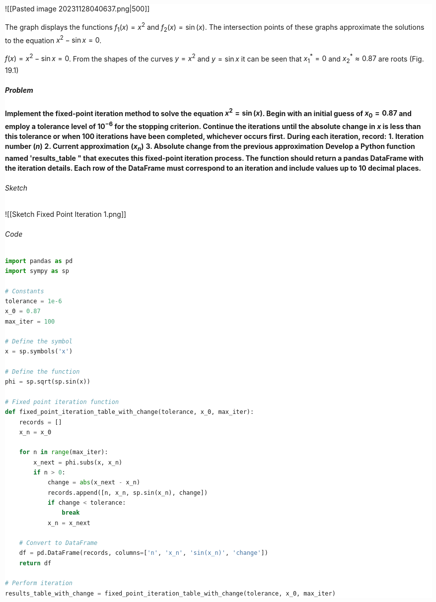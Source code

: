 
![[Pasted image 20231128040637.png|500]]

The graph displays the functions $f_1(x)=x^2$ and $f_2(x)=\sin (x)$. The intersection points of these graphs approximate the solutions to the equation $x^2-\sin x=0$.

$f(x)=x^2-\sin x=0$. From the shapes of the curves $y=x^2$ and $y=\sin x$ it can be seen that $x_1^*=0$ and $x_2^* \approx 0.87$ are roots (Fig. 19.1)



##### Problem

**Implement the fixed-point iteration method to solve the equation $x^2=\sin (x)$. Begin with an initial guess of $x_0=0.87$ and employ a tolerance level of $10^{-6}$ for the stopping criterion. Continue the iterations until the absolute change in $x$ is less than this tolerance or when 100 iterations have been completed, whichever occurs first.**
**During each iteration, record:**
**1. Iteration number $(n)$**
**2. Current approximation $\left(x_n\right)$**
**3. Absolute change from the previous approximation**
**Develop a Python function named 'results_table " that executes this fixed-point iteration process. The function should return a pandas DataFrame with the iteration details. Each row of the DataFrame must correspond to an iteration and include values up to 10 decimal places.**

###### Sketch

![[Sketch Fixed Point Iteration 1.png]]


###### Code

```Python
import pandas as pd
import sympy as sp

# Constants
tolerance = 1e-6
x_0 = 0.87
max_iter = 100

# Define the symbol
x = sp.symbols('x')

# Define the function
phi = sp.sqrt(sp.sin(x))

# Fixed point iteration function
def fixed_point_iteration_table_with_change(tolerance, x_0, max_iter):
    records = []
    x_n = x_0

    for n in range(max_iter):
        x_next = phi.subs(x, x_n)
        if n > 0:
            change = abs(x_next - x_n)
            records.append([n, x_n, sp.sin(x_n), change])
            if change < tolerance:
                break
            x_n = x_next

    # Convert to DataFrame
    df = pd.DataFrame(records, columns=['n', 'x_n', 'sin(x_n)', 'change'])
    return df

# Perform iteration
results_table_with_change = fixed_point_iteration_table_with_change(tolerance, x_0, max_iter)
```